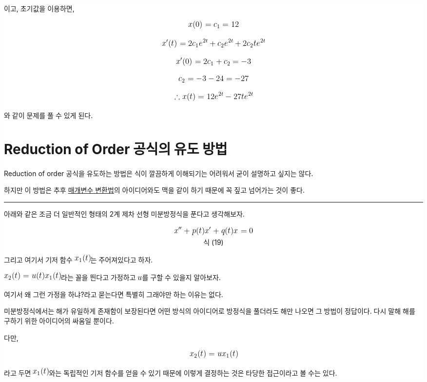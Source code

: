 이고, 초기값을 이용하면,

<p align = "center"> <img src = "https://raw.githubusercontent.com/angeloyeo/angeloyeo.github.io/master/equations/2021-06-03-reduction_of_order/eq29.png"> </p>

<p align = "center"> <img src = "https://raw.githubusercontent.com/angeloyeo/angeloyeo.github.io/master/equations/2021-06-03-reduction_of_order/eq30.png"> </p>

<p align = "center"> <img src = "https://raw.githubusercontent.com/angeloyeo/angeloyeo.github.io/master/equations/2021-06-03-reduction_of_order/eq31.png"> </p>

<p align = "center"> <img src = "https://raw.githubusercontent.com/angeloyeo/angeloyeo.github.io/master/equations/2021-06-03-reduction_of_order/eq32.png"> </p>

<p align = "center"> <img src = "https://raw.githubusercontent.com/angeloyeo/angeloyeo.github.io/master/equations/2021-06-03-reduction_of_order/eq33.png"> </p>

와 같이 문제를 풀 수 있게 된다.

# Reduction of Order 공식의 유도 방법

Reduction of order 공식을 유도하는 방법은 식이 깔끔하게 이해되기는 어려워서 굳이 설명하고 싶지는 않다.

하지만 이 방법은 추후 [매개변수 변환법](https://angeloyeo.github.io/2021/06/05/variation_of_parameters.html)의 아이디어와도 맥을 같이 하기 때문에 꼭 짚고 넘어가는 것이 좋다.

---

아래와 같은 조금 더 일반적인 형태의 2계 제차 선형 미분방정식을 푼다고 생각해보자.

<p align = "center"> <img src = "https://raw.githubusercontent.com/angeloyeo/angeloyeo.github.io/master/equations/2021-06-03-reduction_of_order/eq34.png"> <br> 식 (19) </p>

[//]:# (식 19)

그리고 여기서 기저 함수 <img src = "https://raw.githubusercontent.com/angeloyeo/angeloyeo.github.io/master/equations/2021-06-03-reduction_of_order/eq35.png">는 주어져있다고 하자.

<img src = "https://raw.githubusercontent.com/angeloyeo/angeloyeo.github.io/master/equations/2021-06-03-reduction_of_order/eq36.png">라는 꼴을 띈다고 가정하고 <img src = "https://raw.githubusercontent.com/angeloyeo/angeloyeo.github.io/master/equations/2021-06-03-reduction_of_order/eq37.png">를 구할 수 있을지 알아보자.

여기서 왜 그런 가정을 하냐?라고 묻는다면 특별히 그래야만 하는 이유는 없다. 

미분방정식에서는 해가 유일하게 존재함이 보장된다면 어떤 방식의 아이디어로 방정식을 풀더라도 해만 나오면 그 방법이 정답이다. 다시 말해 해를 구하기 위한 아이디어의 싸움일 뿐이다.

다만, <p align = "center"> <img src = "https://raw.githubusercontent.com/angeloyeo/angeloyeo.github.io/master/equations/2021-06-03-reduction_of_order/eq38.png"> </p>라고 두면 <img src = "https://raw.githubusercontent.com/angeloyeo/angeloyeo.github.io/master/equations/2021-06-03-reduction_of_order/eq39.png">와는 독립적인 기저 함수를 얻을 수 있기 때문에 이렇게 결정하는 것은 타당한 접근이라고 볼 수는 있다.
